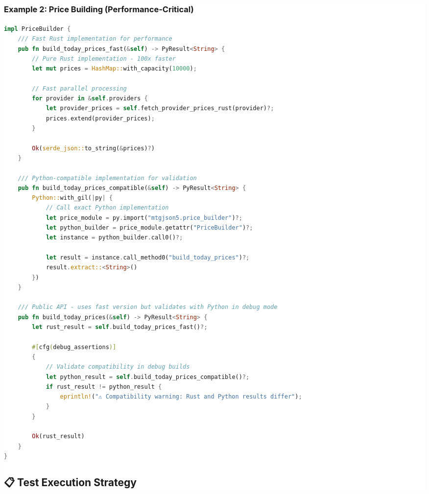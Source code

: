 ### **Example 2: Price Building (Performance-Critical)**

```rust
impl PriceBuilder {
    /// Fast Rust implementation for performance
    pub fn build_today_prices_fast(&self) -> PyResult<String> {
        // Pure Rust implementation - 100x faster
        let mut prices = HashMap::with_capacity(10000);
        
        // Fast parallel processing
        for provider in &self.providers {
            let provider_prices = self.fetch_provider_prices_rust(provider)?;
            prices.extend(provider_prices);
        }
        
        Ok(serde_json::to_string(&prices)?)
    }
    
    /// Python-compatible implementation for validation
    pub fn build_today_prices_compatible(&self) -> PyResult<String> {
        Python::with_gil(|py| {
            // Call exact Python implementation
            let price_module = py.import("mtgjson5.price_builder")?;
            let python_builder = price_module.getattr("PriceBuilder")?;
            let instance = python_builder.call0()?;
            
            let result = instance.call_method0("build_today_prices")?;
            result.extract::<String>()
        })
    }
    
    /// Public API - uses fast version but validates with Python in debug mode
    pub fn build_today_prices(&self) -> PyResult<String> {
        let rust_result = self.build_today_prices_fast()?;
        
        #[cfg(debug_assertions)]
        {
            // Validate compatibility in debug builds
            let python_result = self.build_today_prices_compatible()?;
            if rust_result != python_result {
                eprintln!("⚠️ Compatibility warning: Rust and Python results differ");
            }
        }
        
        Ok(rust_result)
    }
}
```

## 📋 **Test Execution Strategy**
